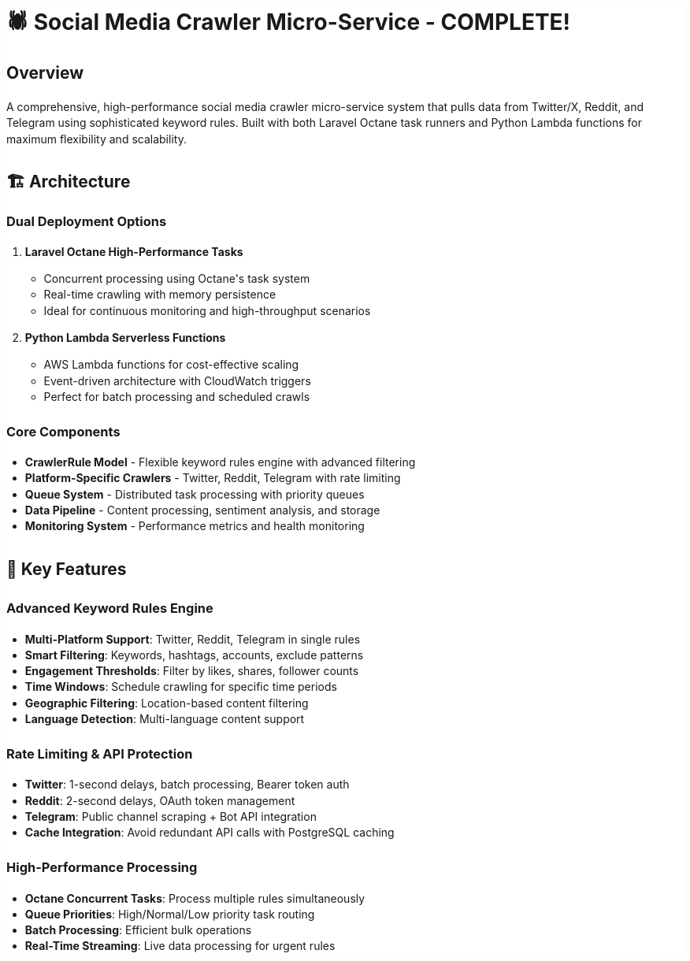 # 🕷️ Social Media Crawler Micro-Service - COMPLETE!

## Overview

A comprehensive, high-performance social media crawler micro-service system that pulls data from Twitter/X, Reddit, and Telegram using sophisticated keyword rules. Built with both Laravel Octane task runners and Python Lambda functions for maximum flexibility and scalability.

## 🏗️ Architecture

### Dual Deployment Options

1. **Laravel Octane High-Performance Tasks**
   - Concurrent processing using Octane's task system
   - Real-time crawling with memory persistence
   - Ideal for continuous monitoring and high-throughput scenarios

2. **Python Lambda Serverless Functions**
   - AWS Lambda functions for cost-effective scaling
   - Event-driven architecture with CloudWatch triggers
   - Perfect for batch processing and scheduled crawls

### Core Components

- **CrawlerRule Model** - Flexible keyword rules engine with advanced filtering
- **Platform-Specific Crawlers** - Twitter, Reddit, Telegram with rate limiting
- **Queue System** - Distributed task processing with priority queues
- **Data Pipeline** - Content processing, sentiment analysis, and storage
- **Monitoring System** - Performance metrics and health monitoring

## 🚀 Key Features

### Advanced Keyword Rules Engine
- **Multi-Platform Support**: Twitter, Reddit, Telegram in single rules
- **Smart Filtering**: Keywords, hashtags, accounts, exclude patterns
- **Engagement Thresholds**: Filter by likes, shares, follower counts
- **Time Windows**: Schedule crawling for specific time periods
- **Geographic Filtering**: Location-based content filtering
- **Language Detection**: Multi-language content support

### Rate Limiting & API Protection
- **Twitter**: 1-second delays, batch processing, Bearer token auth
- **Reddit**: 2-second delays, OAuth token management
- **Telegram**: Public channel scraping + Bot API integration
- **Cache Integration**: Avoid redundant API calls with PostgreSQL caching

### High-Performance Processing
- **Octane Concurrent Tasks**: Process multiple rules simultaneously
- **Queue Priorities**: High/Normal/Low priority task routing
- **Batch Processing**: Efficient bulk operations
- **Real-Time Streaming**: Live data processing for urgent rules
